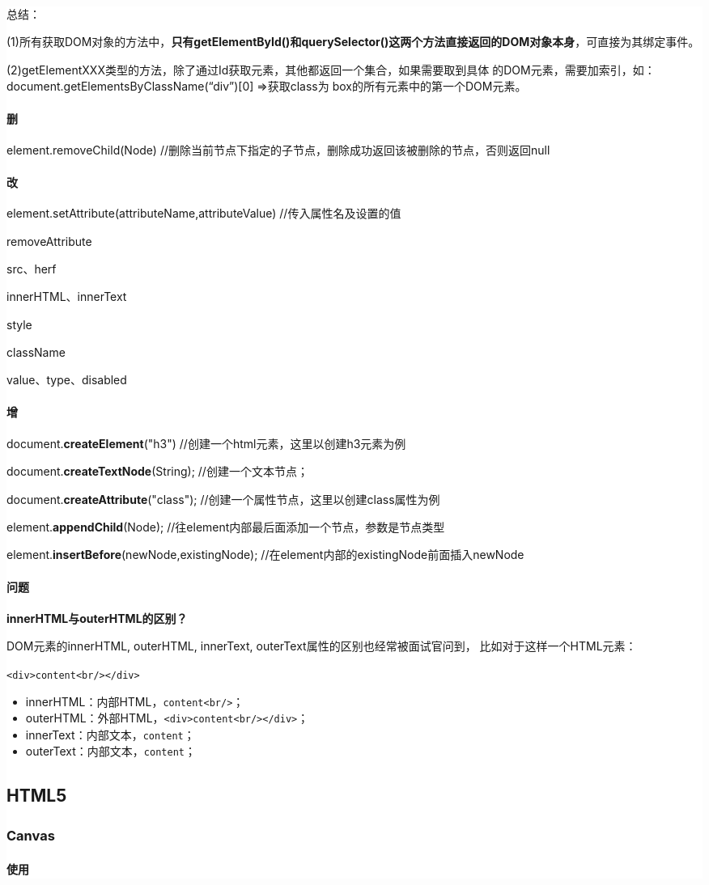 总结：

(1)所有获取DOM对象的方法中，**只有getElementById()和querySelector()这两个方法直接返回的DOM对象本身**，可直接为其绑定事件。

(2)getElementXXX类型的方法，除了通过Id获取元素，其他都返回一个集合，如果需要取到具体 的DOM元素，需要加索引，如：document.getElementsByClassName(“div”)[0] =>获取class为 box的所有元素中的第一个DOM元素。

#### 删

element.removeChild(Node)    //删除当前节点下指定的子节点，删除成功返回该被删除的节点，否则返回null

#### 改

element.setAttribute(attributeName,attributeValue)    //传入属性名及设置的值

removeAttribute

src、herf

innerHTML、innerText

style

className

value、type、disabled

#### 增

document.**createElement**("h3")    //创建一个html元素，这里以创建h3元素为例

document.**createTextNode**(String); //创建一个文本节点；

document.**createAttribute**("class"); //创建一个属性节点，这里以创建class属性为例

element.**appendChild**(Node);  //往element内部最后面添加一个节点，参数是节点类型

element.**insertBefore**(newNode,existingNode); //在element内部的existingNode前面插入newNode

#### 问题

**innerHTML与outerHTML的区别？**

DOM元素的innerHTML, outerHTML, innerText, outerText属性的区别也经常被面试官问到， 比如对于这样一个HTML元素：

```
<div>content<br/></div>
```

- innerHTML：内部HTML，`content<br/>`；
- outerHTML：外部HTML，`<div>content<br/></div>`；
- innerText：内部文本，`content`；
- outerText：内部文本，`content`；



## HTML5

### Canvas

#### 使用
